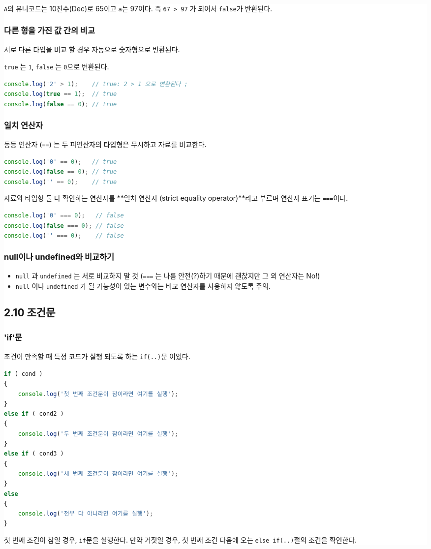 `A`의 유니코드는 10진수(Dec)로 65이고 `a`는 97이다. 즉 `67 > 97` 가 되어서 `false`가 반환된다.

### 다른 형을 가진 값 간의 비교

서로 다른 타입을 비교 할 경우 자동으로 숫자형으로 변환된다.

`true` 는 `1`, `false` 는 `0`으로 변환된다.

```js
console.log('2' > 1);    // true: 2 > 1 으로 변환된다 ;
console.log(true == 1);  // true
console.log(false == 0); // true 
```
### 일치 연산자

동등 연산자 (`==`) 는 두 피연산자의 타입형은 무시하고 자료를 비교한다.

```js
console.log('0' == 0);   // true
console.log(false == 0); // true
console.log('' == 0);    // true
```
자료와 타입형 둘 다 확인하는 연산자를 **일치 연산자 (strict equality operator)**라고 부르며 연산자 표기는 `===`이다.

```js
console.log('0' === 0);   // false
console.log(false === 0); // false
console.log('' === 0);    // false
```
### null이나 undefined와 비교하기

- `null` 과 `undefined` 는 서로 비교하지 말 것 (`===` 는 나름 안전(?)하기 때문에 괜찮지만 그 외 연산자는 No!)
- `null` 이나 `undefined` 가 될 가능성이 있는 변수와는 비교 연산자를 사용하지 않도록 주의.

## 2.10 조건문

### 'if'문

조건이 만족할 때 특정 코드가 실행 되도록 하는 `if(..)`문 이있다. 

```js
if ( cond ) 
{
	console.log('첫 번째 조건문이 참이라면 여기를 실행');
} 
else if ( cond2 ) 
{
	console.log('두 번째 조건문이 참이라면 여기를 실행');
}
else if ( cond3 )
{
	console.log('세 번째 조건문이 참이라면 여기를 실행');
}
else 
{
    console.log('전부 다 아니라면 여기를 실행');
}
```
첫 번째 조건이 참일 경우, `if`문을 실행한다. 만약 거짓일 경우, 첫 번째 조건 다음에 오는 `else if(..)`절의 조건을 확인한다.
